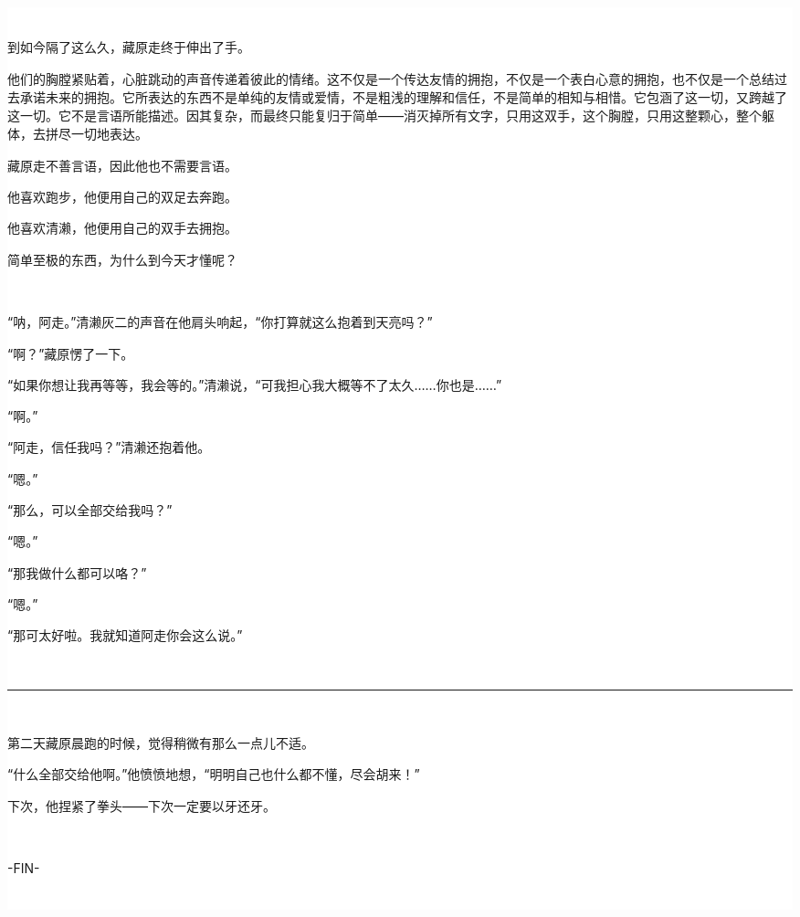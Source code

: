 &nbsp;

到如今隔了这么久，藏原走终于伸出了手。

他们的胸膛紧贴着，心脏跳动的声音传递着彼此的情绪。这不仅是一个传达友情的拥抱，不仅是一个表白心意的拥抱，也不仅是一个总结过去承诺未来的拥抱。它所表达的东西不是单纯的友情或爱情，不是粗浅的理解和信任，不是简单的相知与相惜。它包涵了这一切，又跨越了这一切。它不是言语所能描述。因其复杂，而最终只能复归于简单——消灭掉所有文字，只用这双手，这个胸膛，只用这整颗心，整个躯体，去拼尽一切地表达。

藏原走不善言语，因此他也不需要言语。

他喜欢跑步，他便用自己的双足去奔跑。

他喜欢清濑，他便用自己的双手去拥抱。

简单至极的东西，为什么到今天才懂呢？

&nbsp;

“呐，阿走。”清濑灰二的声音在他肩头响起，“你打算就这么抱着到天亮吗？”

“啊？”藏原愣了一下。

“如果你想让我再等等，我会等的。”清濑说，“可我担心我大概等不了太久……你也是……”

“啊。”

“阿走，信任我吗？”清濑还抱着他。

“嗯。”

“那么，可以全部交给我吗？”

“嗯。”

“那我做什么都可以咯？”

“嗯。”

“那可太好啦。我就知道阿走你会这么说。”

&nbsp;

*****

&nbsp;

第二天藏原晨跑的时候，觉得稍微有那么一点儿不适。

“什么全部交给他啊。”他愤愤地想，“明明自己也什么都不懂，尽会胡来！”

下次，他捏紧了拳头——下次一定要以牙还牙。

&nbsp;
&nbsp;

-FIN-

&nbsp;


